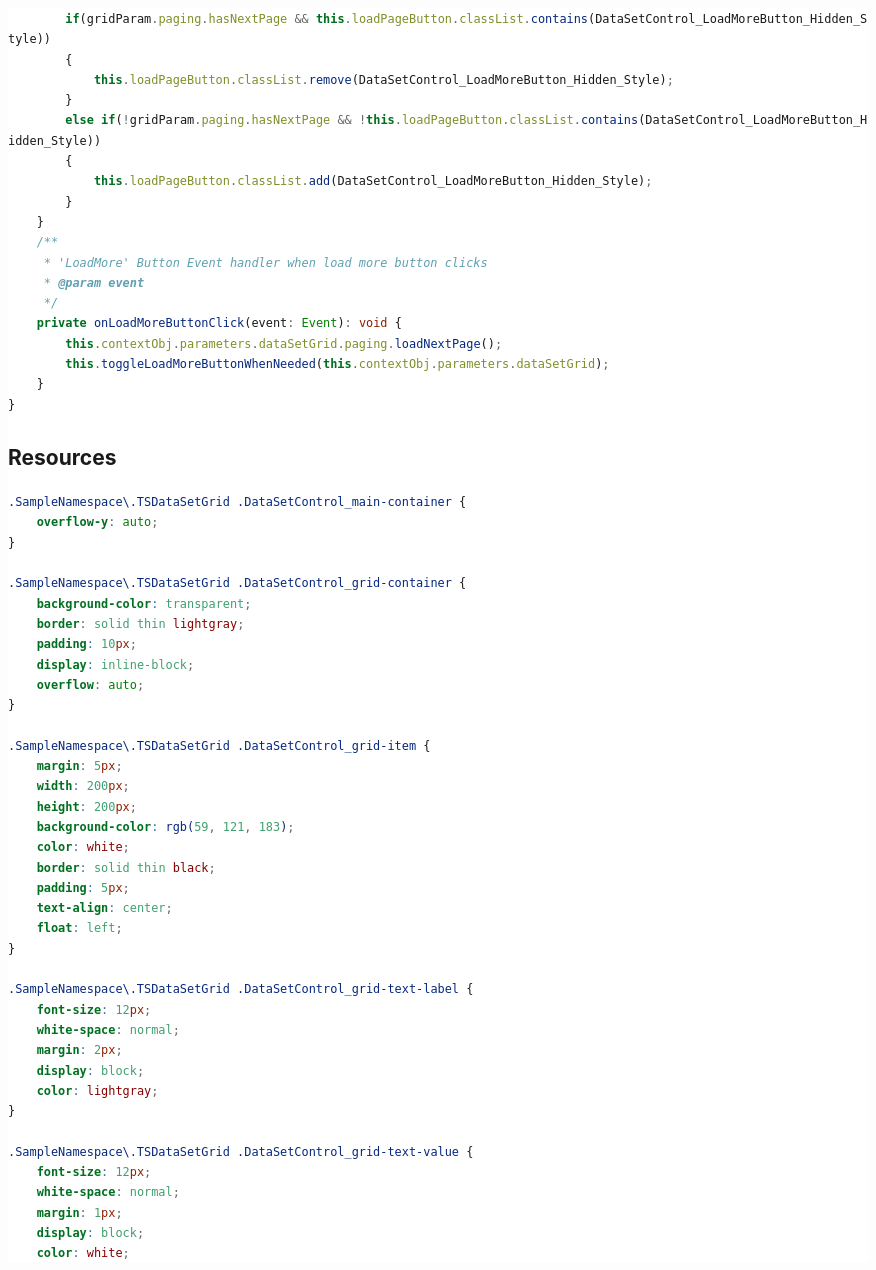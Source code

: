 ```TypeScript
        if(gridParam.paging.hasNextPage && this.loadPageButton.classList.contains(DataSetControl_LoadMoreButton_Hidden_Style))
        {
            this.loadPageButton.classList.remove(DataSetControl_LoadMoreButton_Hidden_Style);
        }
        else if(!gridParam.paging.hasNextPage && !this.loadPageButton.classList.contains(DataSetControl_LoadMoreButton_Hidden_Style))
        {
            this.loadPageButton.classList.add(DataSetControl_LoadMoreButton_Hidden_Style);
        }
    }
    /**
     * 'LoadMore' Button Event handler when load more button clicks
     * @param event
     */
    private onLoadMoreButtonClick(event: Event): void {
        this.contextObj.parameters.dataSetGrid.paging.loadNextPage();
        this.toggleLoadMoreButtonWhenNeeded(this.contextObj.parameters.dataSetGrid);
    }
}
```

## Resources

```css
.SampleNamespace\.TSDataSetGrid .DataSetControl_main-container {
    overflow-y: auto;
}

.SampleNamespace\.TSDataSetGrid .DataSetControl_grid-container {
    background-color: transparent;
    border: solid thin lightgray;
    padding: 10px;
    display: inline-block;
    overflow: auto;
}

.SampleNamespace\.TSDataSetGrid .DataSetControl_grid-item {
    margin: 5px;
    width: 200px;
    height: 200px;
    background-color: rgb(59, 121, 183);
    color: white;
    border: solid thin black;
    padding: 5px;
    text-align: center;
    float: left;
}

.SampleNamespace\.TSDataSetGrid .DataSetControl_grid-text-label {
    font-size: 12px;
    white-space: normal;
    margin: 2px;
    display: block;
    color: lightgray;
}

.SampleNamespace\.TSDataSetGrid .DataSetControl_grid-text-value {
    font-size: 12px;
    white-space: normal;
    margin: 1px;
    display: block;
    color: white;
```